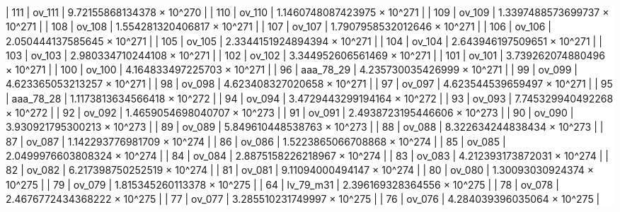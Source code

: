 | 111 | ov_111 | 9.72155868134378 × 10^270 |
| 110 | ov_110 | 1.1460748087423975 × 10^271 |
| 109 | ov_109 | 1.3397488573699737 × 10^271 |
| 108 | ov_108 | 1.554281320406817 × 10^271 |
| 107 | ov_107 | 1.7907958532012646 × 10^271 |
| 106 | ov_106 | 2.050444137585645 × 10^271 |
| 105 | ov_105 | 2.3344151924894394 × 10^271 |
| 104 | ov_104 | 2.643946197509651 × 10^271 |
| 103 | ov_103 | 2.980334710244108 × 10^271 |
| 102 | ov_102 | 3.344952606561469 × 10^271 |
| 101 | ov_101 | 3.739262074880496 × 10^271 |
| 100 | ov_100 | 4.164833497225703 × 10^271 |
| 96 | aaa_78_29 | 4.235730035426999 × 10^271 |
| 99 | ov_099 | 4.623365053213257 × 10^271 |
| 98 | ov_098 | 4.623408327020658 × 10^271 |
| 97 | ov_097 | 4.623544539659497 × 10^271 |
| 95 | aaa_78_28 | 1.1173813634566418 × 10^272 |
| 94 | ov_094 | 3.4729443299194164 × 10^272 |
| 93 | ov_093 | 7.745329940492268 × 10^272 |
| 92 | ov_092 | 1.4659054698040707 × 10^273 |
| 91 | ov_091 | 2.4938723195446606 × 10^273 |
| 90 | ov_090 | 3.930921795300213 × 10^273 |
| 89 | ov_089 | 5.849610448538763 × 10^273 |
| 88 | ov_088 | 8.322634244838434 × 10^273 |
| 87 | ov_087 | 1.142293776981709 × 10^274 |
| 86 | ov_086 | 1.5223865066708868 × 10^274 |
| 85 | ov_085 | 2.0499976603808324 × 10^274 |
| 84 | ov_084 | 2.8875158226218967 × 10^274 |
| 83 | ov_083 | 4.212393173872031 × 10^274 |
| 82 | ov_082 | 6.217398750252519 × 10^274 |
| 81 | ov_081 | 9.11094000494147 × 10^274 |
| 80 | ov_080 | 1.30093030924374 × 10^275 |
| 79 | ov_079 | 1.815345260113378 × 10^275 |
| 64 | lv_79_m31 | 2.396169328364556 × 10^275 |
| 78 | ov_078 | 2.4676772434368222 × 10^275 |
| 77 | ov_077 | 3.285510231749997 × 10^275 |
| 76 | ov_076 | 4.284039396035064 × 10^275 |